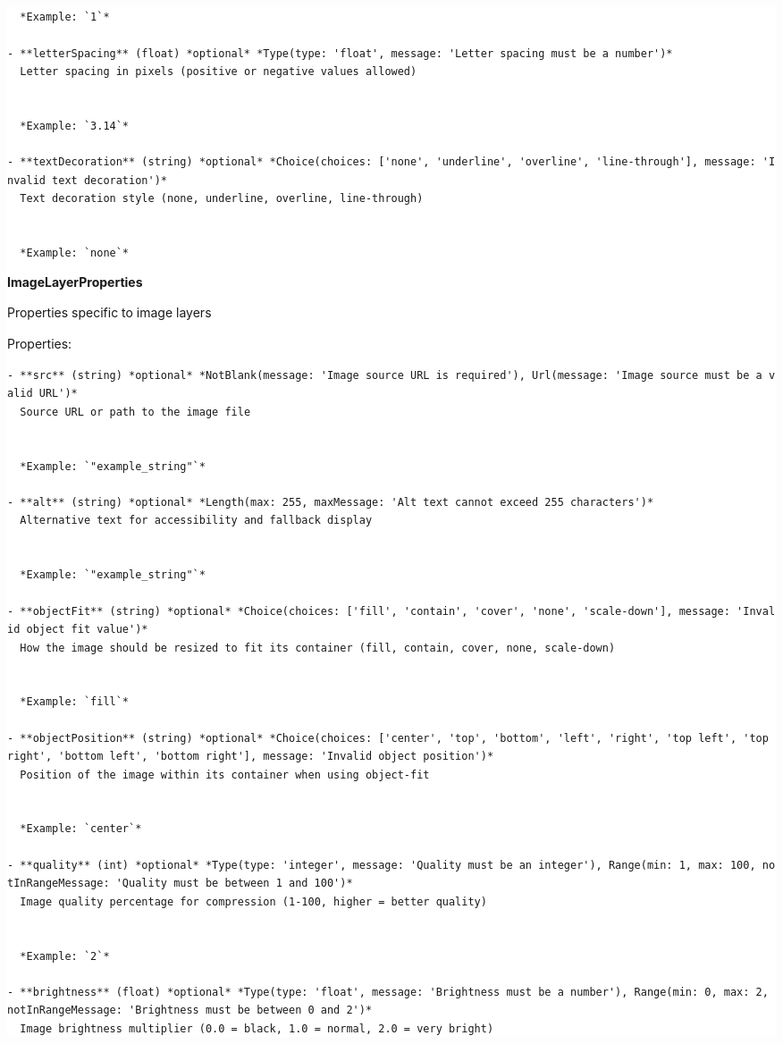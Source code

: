       
      *Example: `1`*
  
    - **letterSpacing** (float) *optional* *Type(type: 'float', message: 'Letter spacing must be a number')*
      Letter spacing in pixels (positive or negative values allowed)
      
      
      *Example: `3.14`*
  
    - **textDecoration** (string) *optional* *Choice(choices: ['none', 'underline', 'overline', 'line-through'], message: 'Invalid text decoration')*
      Text decoration style (none, underline, overline, line-through)
      
      
      *Example: `none`*
  
  
  **ImageLayerProperties**
  
  Properties specific to image layers
  
  
  
  Properties:
  
    - **src** (string) *optional* *NotBlank(message: 'Image source URL is required'), Url(message: 'Image source must be a valid URL')*
      Source URL or path to the image file
      
      
      *Example: `"example_string"`*
  
    - **alt** (string) *optional* *Length(max: 255, maxMessage: 'Alt text cannot exceed 255 characters')*
      Alternative text for accessibility and fallback display
      
      
      *Example: `"example_string"`*
  
    - **objectFit** (string) *optional* *Choice(choices: ['fill', 'contain', 'cover', 'none', 'scale-down'], message: 'Invalid object fit value')*
      How the image should be resized to fit its container (fill, contain, cover, none, scale-down)
      
      
      *Example: `fill`*
  
    - **objectPosition** (string) *optional* *Choice(choices: ['center', 'top', 'bottom', 'left', 'right', 'top left', 'top right', 'bottom left', 'bottom right'], message: 'Invalid object position')*
      Position of the image within its container when using object-fit
      
      
      *Example: `center`*
  
    - **quality** (int) *optional* *Type(type: 'integer', message: 'Quality must be an integer'), Range(min: 1, max: 100, notInRangeMessage: 'Quality must be between 1 and 100')*
      Image quality percentage for compression (1-100, higher = better quality)
      
      
      *Example: `2`*
  
    - **brightness** (float) *optional* *Type(type: 'float', message: 'Brightness must be a number'), Range(min: 0, max: 2, notInRangeMessage: 'Brightness must be between 0 and 2')*
      Image brightness multiplier (0.0 = black, 1.0 = normal, 2.0 = very bright)
      